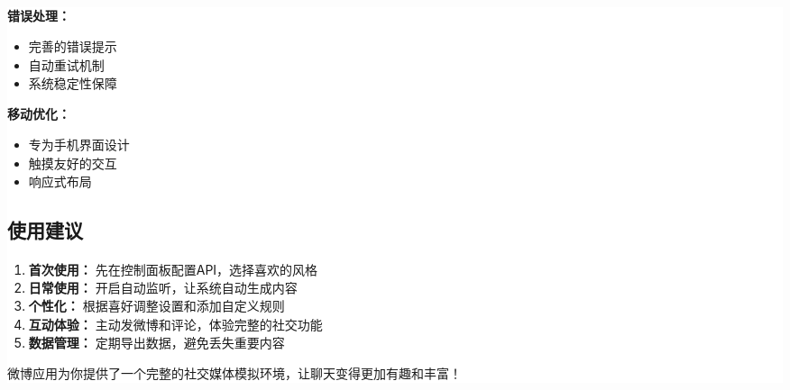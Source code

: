 **错误处理：**
- 完善的错误提示
- 自动重试机制
- 系统稳定性保障

**移动优化：**
- 专为手机界面设计
- 触摸友好的交互
- 响应式布局

## 使用建议

1. **首次使用：** 先在控制面板配置API，选择喜欢的风格
2. **日常使用：** 开启自动监听，让系统自动生成内容
3. **个性化：** 根据喜好调整设置和添加自定义规则
4. **互动体验：** 主动发微博和评论，体验完整的社交功能
5. **数据管理：** 定期导出数据，避免丢失重要内容

微博应用为你提供了一个完整的社交媒体模拟环境，让聊天变得更加有趣和丰富！
